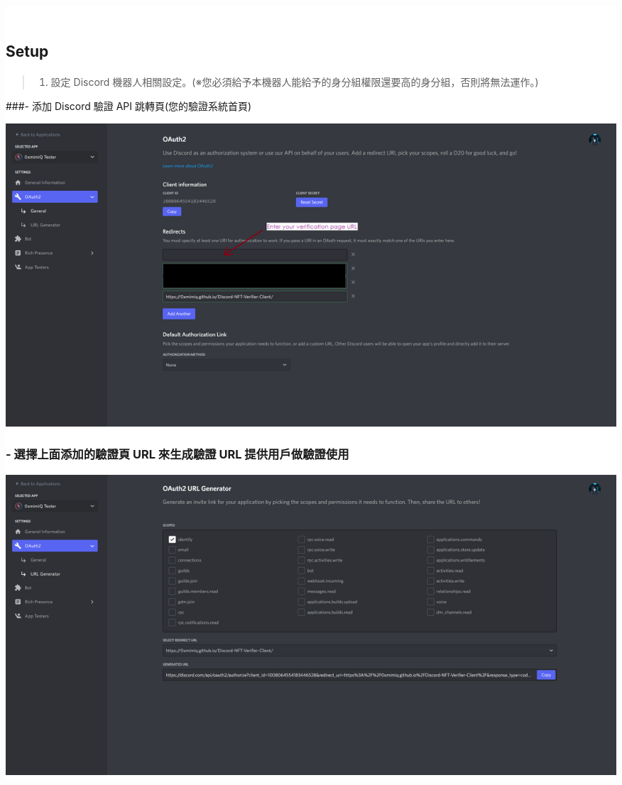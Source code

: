 <br />

## Setup

> 1. 設定 Discord 機器人相關設定。(※您必須給予本機器人能給予的身分組權限還要高的身分組，否則將無法運作。)

###- 添加 Discord 驗證 API 跳轉頁(您的驗證系統首頁)

![Add redirects](./img/discord-1.png)

### - 選擇上面添加的驗證頁 URL 來生成驗證 URL 提供用戶做驗證使用

![Generate identy url](./img/discord-2.png)
